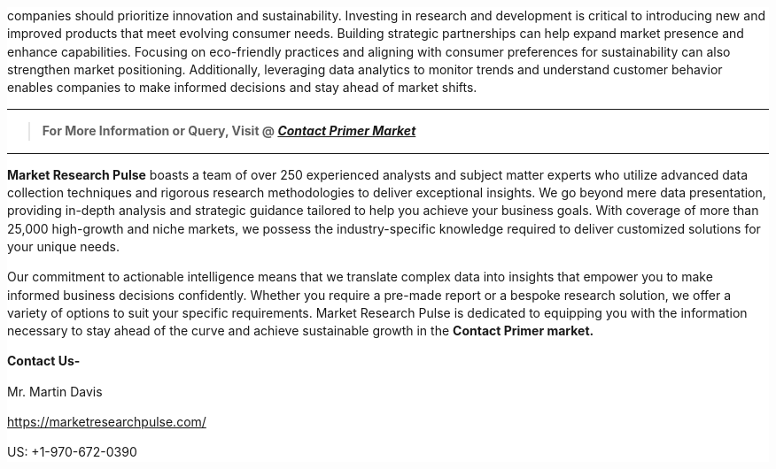 companies should prioritize innovation and sustainability. Investing in research and development is critical to introducing new and improved products that meet evolving consumer needs. Building strategic partnerships can help expand market presence and enhance capabilities. Focusing on eco-friendly practices and aligning with consumer preferences for sustainability can also strengthen market positioning. Additionally, leveraging data analytics to monitor trends and understand customer behavior enables companies to make informed decisions and stay ahead of market shifts.</p><hr /><blockquote><p><strong>For More Information or Query, Visit @&nbsp;<em><a href="https://marketresearchpulse.com/report/121072/contact-primer-market?utm_source=Linkedin&utm_medium=025">Contact Primer Market</a></em></strong></p></blockquote><hr /><p><strong>Market Research Pulse</strong> boasts a team of over 250 experienced analysts and subject matter experts who utilize advanced data collection techniques and rigorous research methodologies to deliver exceptional insights. We go beyond mere data presentation, providing in-depth analysis and strategic guidance tailored to help you achieve your business goals. With coverage of more than 25,000 high-growth and niche markets, we possess the industry-specific knowledge required to deliver customized solutions for your unique needs.</p><p>Our commitment to actionable intelligence means that we translate complex data into insights that empower you to make informed business decisions confidently. Whether you require a pre-made report or a bespoke research solution, we offer a variety of options to suit your specific requirements. Market Research Pulse is dedicated to equipping you with the information necessary to stay ahead of the curve and achieve sustainable growth in the <strong>Contact Primer market.</strong></p><p><strong>Contact Us-</strong></p><p>Mr. Martin Davis</p><p>https://marketresearchpulse.com/</p><p>US: +1-970-672-0390</p>